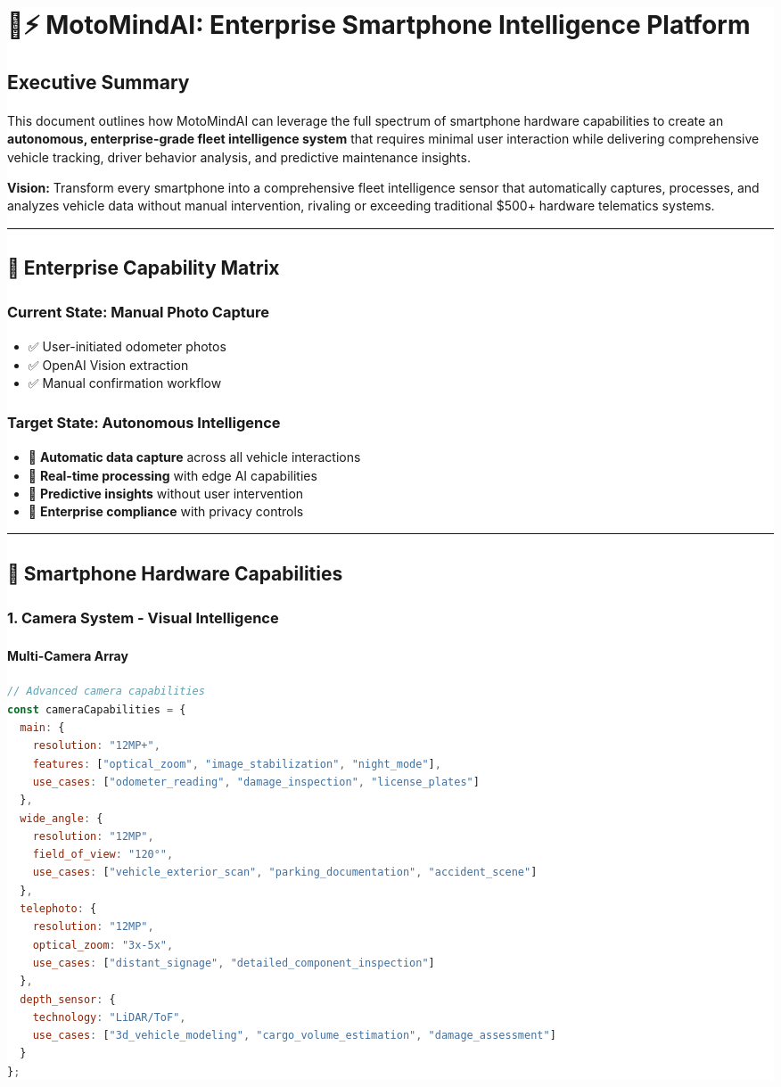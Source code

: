 # 📱⚡ MotoMindAI: Enterprise Smartphone Intelligence Platform

## Executive Summary

This document outlines how MotoMindAI can leverage the full spectrum of smartphone hardware capabilities to create an **autonomous, enterprise-grade fleet intelligence system** that requires minimal user interaction while delivering comprehensive vehicle tracking, driver behavior analysis, and predictive maintenance insights.

**Vision:** Transform every smartphone into a comprehensive fleet intelligence sensor that automatically captures, processes, and analyzes vehicle data without manual intervention, rivaling or exceeding traditional $500+ hardware telematics systems.

---

## 🎯 Enterprise Capability Matrix

### **Current State: Manual Photo Capture**
- ✅ User-initiated odometer photos
- ✅ OpenAI Vision extraction
- ✅ Manual confirmation workflow

### **Target State: Autonomous Intelligence**
- 🚀 **Automatic data capture** across all vehicle interactions
- 🚀 **Real-time processing** with edge AI capabilities
- 🚀 **Predictive insights** without user intervention
- 🚀 **Enterprise compliance** with privacy controls

---

## 📱 Smartphone Hardware Capabilities

### **1. Camera System - Visual Intelligence**

#### **Multi-Camera Array**
```javascript
// Advanced camera capabilities
const cameraCapabilities = {
  main: {
    resolution: "12MP+",
    features: ["optical_zoom", "image_stabilization", "night_mode"],
    use_cases: ["odometer_reading", "damage_inspection", "license_plates"]
  },
  wide_angle: {
    resolution: "12MP",
    field_of_view: "120°",
    use_cases: ["vehicle_exterior_scan", "parking_documentation", "accident_scene"]
  },
  telephoto: {
    resolution: "12MP",
    optical_zoom: "3x-5x",
    use_cases: ["distant_signage", "detailed_component_inspection"]
  },
  depth_sensor: {
    technology: "LiDAR/ToF",
    use_cases: ["3d_vehicle_modeling", "cargo_volume_estimation", "damage_assessment"]
  }
};
```
